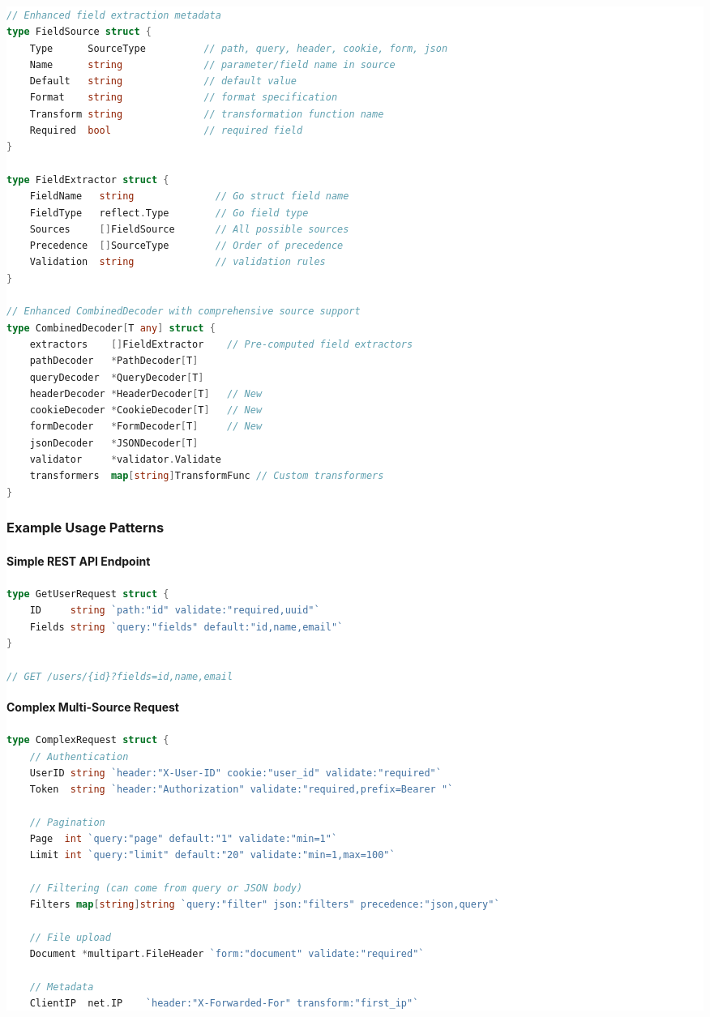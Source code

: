 ```go
// Enhanced field extraction metadata
type FieldSource struct {
    Type      SourceType          // path, query, header, cookie, form, json
    Name      string              // parameter/field name in source
    Default   string              // default value
    Format    string              // format specification  
    Transform string              // transformation function name
    Required  bool                // required field
}

type FieldExtractor struct {
    FieldName   string              // Go struct field name
    FieldType   reflect.Type        // Go field type
    Sources     []FieldSource       // All possible sources
    Precedence  []SourceType        // Order of precedence
    Validation  string              // validation rules
}

// Enhanced CombinedDecoder with comprehensive source support
type CombinedDecoder[T any] struct {
    extractors    []FieldExtractor    // Pre-computed field extractors
    pathDecoder   *PathDecoder[T]
    queryDecoder  *QueryDecoder[T]
    headerDecoder *HeaderDecoder[T]   // New
    cookieDecoder *CookieDecoder[T]   // New
    formDecoder   *FormDecoder[T]     // New
    jsonDecoder   *JSONDecoder[T]
    validator     *validator.Validate
    transformers  map[string]TransformFunc // Custom transformers
}
```

### Example Usage Patterns

#### Simple REST API Endpoint
```go
type GetUserRequest struct {
    ID     string `path:"id" validate:"required,uuid"`
    Fields string `query:"fields" default:"id,name,email"`
}

// GET /users/{id}?fields=id,name,email
```

#### Complex Multi-Source Request
```go
type ComplexRequest struct {
    // Authentication
    UserID string `header:"X-User-ID" cookie:"user_id" validate:"required"`
    Token  string `header:"Authorization" validate:"required,prefix=Bearer "`
    
    // Pagination
    Page  int `query:"page" default:"1" validate:"min=1"`
    Limit int `query:"limit" default:"20" validate:"min=1,max=100"`
    
    // Filtering (can come from query or JSON body)
    Filters map[string]string `query:"filter" json:"filters" precedence:"json,query"`
    
    // File upload
    Document *multipart.FileHeader `form:"document" validate:"required"`
    
    // Metadata
    ClientIP  net.IP    `header:"X-Forwarded-For" transform:"first_ip"`
```